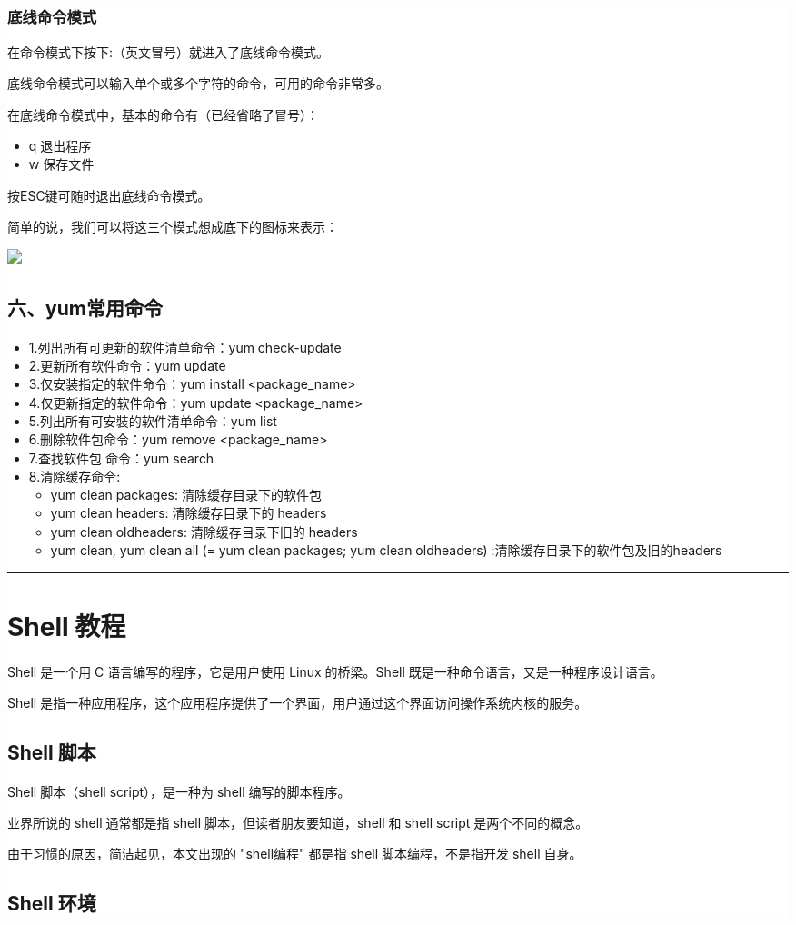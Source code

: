 ### 底线命令模式

在命令模式下按下:（英文冒号）就进入了底线命令模式。

底线命令模式可以输入单个或多个字符的命令，可用的命令非常多。

在底线命令模式中，基本的命令有（已经省略了冒号）：

- q 退出程序
- w 保存文件

按ESC键可随时退出底线命令模式。

简单的说，我们可以将这三个模式想成底下的图标来表示：

![](E:\MyBlog\docs\MyNote\工作模式.png)

## 六、yum常用命令

- 1.列出所有可更新的软件清单命令：yum check-update
- 2.更新所有软件命令：yum update
- 3.仅安装指定的软件命令：yum install <package_name>
- 4.仅更新指定的软件命令：yum update <package_name>
- 5.列出所有可安裝的软件清单命令：yum list
- 6.删除软件包命令：yum remove <package_name>
- 7.查找软件包 命令：yum search <keyword>
- 8.清除缓存命令:
  - yum clean packages: 清除缓存目录下的软件包
  - yum clean headers: 清除缓存目录下的 headers
  - yum clean oldheaders: 清除缓存目录下旧的 headers
  - yum clean, yum clean all (= yum clean packages; yum clean oldheaders) :清除缓存目录下的软件包及旧的headers



------

# Shell 教程

Shell 是一个用 C 语言编写的程序，它是用户使用 Linux 的桥梁。Shell 既是一种命令语言，又是一种程序设计语言。

Shell 是指一种应用程序，这个应用程序提供了一个界面，用户通过这个界面访问操作系统内核的服务。



## Shell 脚本

Shell 脚本（shell script），是一种为 shell 编写的脚本程序。

业界所说的 shell 通常都是指 shell 脚本，但读者朋友要知道，shell 和 shell script 是两个不同的概念。

由于习惯的原因，简洁起见，本文出现的 "shell编程" 都是指 shell 脚本编程，不是指开发 shell 自身。



## Shell 环境

